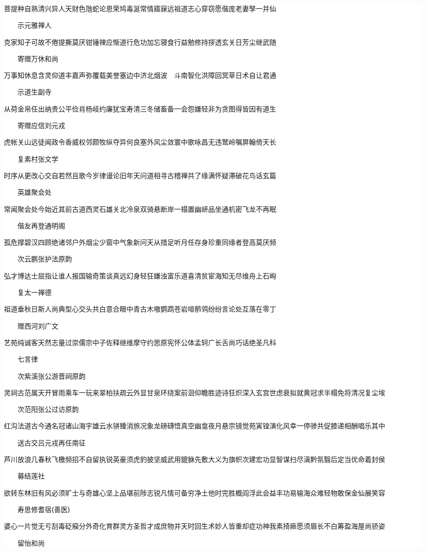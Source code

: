 菩提种自熟清兴异人天财色虺蛇论恩荣鸠毒涎常情寤寐远祖道志心穿窃愿偕庞老妻孥一并仙

　　示元雅禅人

克家知子可故不倦提撕莫厌钳锤辣应惭道行危功加忘寝食行益勉修持拶透玄关日芳尘继武随

　　寄赠万休和尚

万事知休息含灵仰道丰嘉声弥覆载美誉塞边中济北烟波　斗南智化洪障回冥草日术自让君通

　　示道生副寺

从荷金帛任出纳贵公平俭肖杨岐约廉犹宝寿清三冬储畜备一会怨嫌轻非为贪图得皆因有道生

　　寄赠应信刘元戎

虎帐关山远徒闻政令香威权邻颇牧纵夺异何良塞外风尘敛寰中歌咏昌无违鹫岭嘱屏翰倚天长

　　复素村张文学

时序从更改心交自若然且歌今岁律谩论旧年天问道相寻古稽禅共了缘满怀疑滞破花鸟话玄篇

　　英雄聚会处

常闻聚会处今始近其前古道西灵石雄关北冷泉双骑悬断岸一榻置幽岍品坐通机密飞龙不再眠

　　偕友再登通明阁

孤危撑碧汉四顾绝诸邻户外烟尘少窗中气象新问天从措足听月任存身珍重同缘者登高莫厌频

　　次云鹏张护法原韵

弘才博达士屈指让谁人报国输奇策谈真远幻身轻狂嫌浊富乐道喜清贫宦海知无尽维舟上石峋

　　复太一禅德

祖道垂秋日斯人尚典型心交头共白意合眼中青古木嗷鹦鹉苍岩喧鹡鸰纷纷言论处互落在零丁

　　赠西河刘广文

艺苑纯诚客天然志量过崇儒宗中子佐释继维摩守约思原宪怀公体孟轲广长舌尚巧话绝圣凡科

　　七言律

　　次紫溪张公游晋祠原韵

灵祠古范属天开冒雨乘车一玩来翠柏扶疏云外显甘泉环绕案前洄仰瞻胜迹诗狂炽深入玄宫世虑衰拟就黄冠求半榻免将清况复尘埃

　　次范阳张公过访原韵

红沟法道古今通名冠诸山海宇雄云水骈臻消旅况象龙磅礴悟真空幽龛夜月悬宗镜觉苑寅锽演化风幸一停骖共促膝递相酬唱乐其中

　　送古交吕元戎再任南征

芦川放浪几春秋飞檄频招不自留执锐英豪须虎豹披坚威武用貔貅先敷大义为旗帜次建宏功显智谋扫尽滇黔氛翳后定当优命着封侯

　　募结莲社

欲转东林旧有风必须旷士与奇雄心坚上品堪前陟志锐凡情可备穷净土他时完胜概阎浮此会益丰功易输海众难轻物敢保金仙展笑容

　　寿思修耆宿(善医)

婆心一片觉无亏刮毒砭瘊分外奇化育群灵方圣哲才成庶物并天时回生术妙人皆重却症功神我素掎瘱愿须眉长不白筹盈海屋尚骄姿

　　留怡和尚
